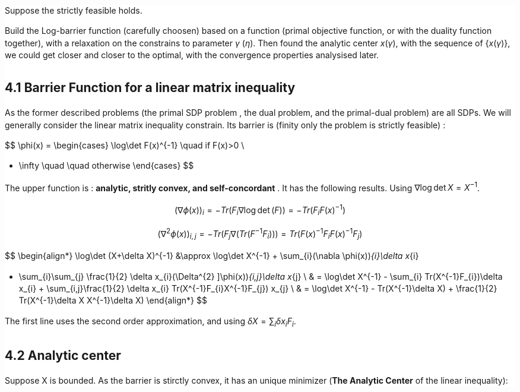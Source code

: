 Suppose the strictly feasible holds.

Build the Log-barrier function (carefully choosen) based on a function (primal objective function, or
with the duality function together),
with a relaxation on the constrains to parameter $\gamma\ (\eta)$.
Then found the analytic center $x(\gamma)$, with the sequence of $\{ x(\gamma) \}$, we could
get closer and closer to the optimal, with the convergence properties analysised later.

<a name="l4.1"></a>
## 4.1 Barrier Function for a linear matrix inequality

As the former described problems (the primal SDP problem , the dual problem, and the
primal-dual problem) are all SDPs. We will generally consider the linear matrix inequality constrain.
Its barrier is (finity only the problem is strictly feasible) :

$$
  \phi(x) = \begin{cases}
  \log\det F(x)^{-1} \quad if F(x)>0 \\
  + \infty \quad \quad otherwise
  \end{cases}
$$

The upper function is : **analytic, stritly convex, and self-concordant** .
It has the following results.
Using $\nabla \log\det X = X^{-1}$.

$$
  (\nabla \phi(x))_{i} = -Tr(F_{i}\nabla\log\det(F)) = - Tr(F_{i}F(x)^{-1})
$$

$$
  (\nabla^{2} \phi(x))_{i,j} = -Tr(F_{j}\nabla(Tr(F^{-1}F_{i})))= Tr(F(x)^{-1}F_{i}F(x)^{-1}F_{j})
$$

$$
  \begin{align*}
  \log\det (X+\delta X)^{-1} &\approx \log\det X^{-1} + \sum_{i}(\nabla \phi(x))_{i}\delta x_{i}
  + \sum_{i}\sum_{j} \frac{1}{2} \delta x_{i}(\Delta^{2} ]\phi(x))_{i,j}\delta x_{j} \\
  & = \log\det X^{-1} - \sum_{i} Tr(X^{-1}F_{i})\delta x_{i} + \sum_{i,j}\frac{1}{2} \delta x_{i} Tr(X^{-1}F_{i}X^{-1}F_{j}) x_{j} \\
  & = \log\det X^{-1} - Tr(X^{-1}\delta X) + \frac{1}{2} Tr(X^{-1}\delta X X^{-1}\delta X)
  \end{align*}
$$

The first line uses the second order approximation, and using $\delta X = \sum_{i}\delta x_{i}F_{i}$.

<a name="l4.2"></a>
## 4.2 Analytic center

Suppose X is bounded. As the barrier is stirctly convex, it has an unique minimizer (**The Analytic Center** of the linear inequality):
